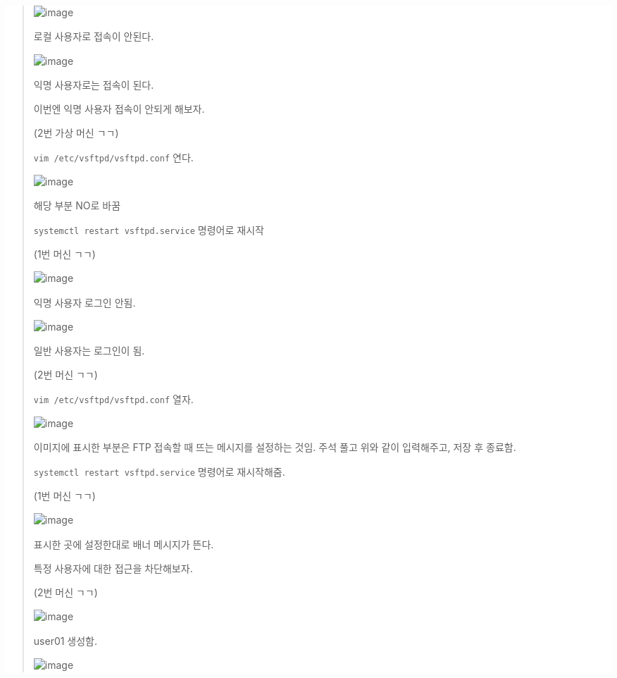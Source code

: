 > ![image](https://user-images.githubusercontent.com/78403443/183605591-47382139-9639-4279-a5f2-e58e9fb165e5.png)
>
> 로컬 사용자로 접속이 안된다.
>
> ![image](https://user-images.githubusercontent.com/78403443/183605698-788e5f2b-3403-4f34-a1cc-faab8f461c5a.png)
>
> 익명 사용자로는 접속이 된다.
>
> 이번엔 익명 사용자 접속이 안되게 해보자.
>
> (2번 가상 머신 ㄱㄱ)
>
> `vim /etc/vsftpd/vsftpd.conf` 연다.
>
> ![image](https://user-images.githubusercontent.com/78403443/183606244-e7fd6df0-32c6-4f36-9bbb-11a7384832f3.png)
>
> 해당 부분 NO로 바꿈
>
> `systemctl restart vsftpd.service` 명령어로 재시작
>
> (1번 머신 ㄱㄱ)
>
> ![image](https://user-images.githubusercontent.com/78403443/183606429-783209d1-7c04-4181-a883-37f05d49326c.png)
>
> 익명 사용자 로그인 안됨.
>
> ![image](https://user-images.githubusercontent.com/78403443/183606723-82b7107c-9ff4-4b02-9e91-27af1e8cdad7.png)
>
> 일반 사용자는 로그인이 됨.
>
> (2번 머신 ㄱㄱ)
>
> `vim /etc/vsftpd/vsftpd.conf` 열자.
>
> ![image](https://user-images.githubusercontent.com/78403443/183606975-5764ebdf-b201-431e-bfad-b308ccf6df4c.png)
>
> 이미지에 표시한 부분은 FTP 접속할 때 뜨는 메시지를 설정하는 것임. 주석 풀고 위와 같이 입력해주고, 저장 후 종료함.
>
> `systemctl restart vsftpd.service` 명령어로 재시작해줌.
>
> (1번 머신 ㄱㄱ)
>
> ![image](https://user-images.githubusercontent.com/78403443/183607323-ce3c5d6c-c1c9-4052-a6f2-a3d173507aa4.png)
>
> 표시한 곳에 설정한대로 배너 메시지가 뜬다.
>
> 특정 사용자에 대한 접근을 차단해보자.
>
> (2번 머신 ㄱㄱ)
>
> ![image](https://user-images.githubusercontent.com/78403443/183607624-1b7e62cb-7935-4059-975a-e2b150eb0f1c.png)
>
> user01 생성함.
>
> ![image](https://user-images.githubusercontent.com/78403443/183607799-391fef7a-ee10-430b-8f2a-db0632ebadfd.png)